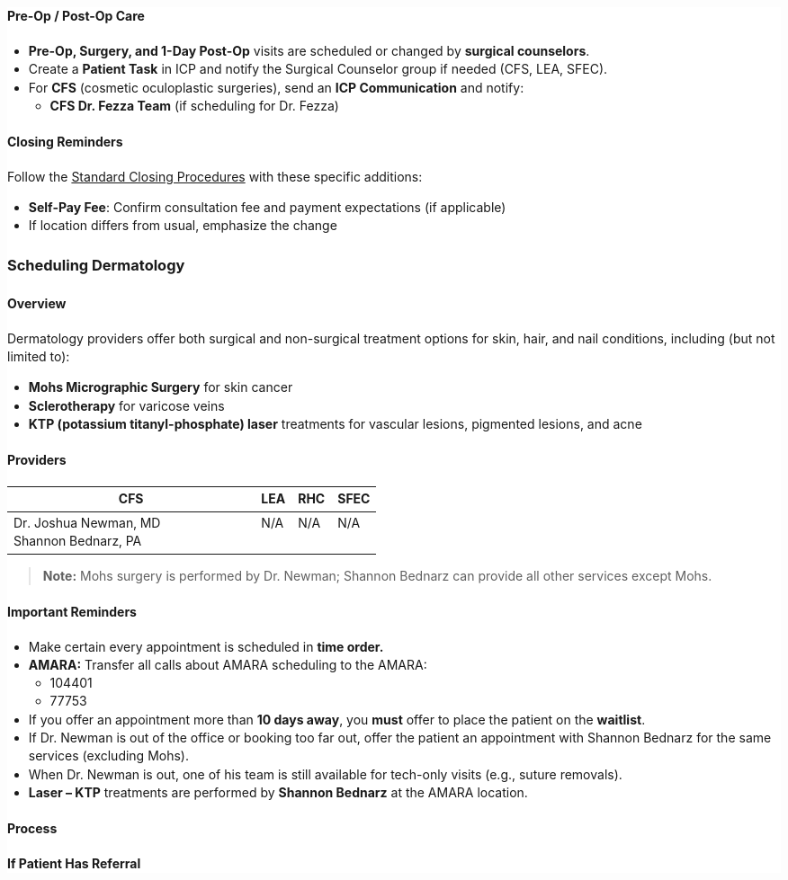 #### Pre-Op / Post-Op Care

* **Pre-Op, Surgery, and 1-Day Post-Op** visits are scheduled or changed by **surgical counselors**.
* Create a **Patient Task** in ICP and notify the Surgical Counselor group if needed (CFS, LEA, SFEC).
* For **CFS** (cosmetic oculoplastic surgeries), send an **ICP Communication** and notify:
  * **CFS Dr. Fezza Team** (if scheduling for Dr. Fezza)

#### Closing Reminders

Follow the [Standard Closing Procedures](<README (1).md#standard-closing-procedures-scripting>) with these specific additions:

* **Self-Pay Fee**: Confirm consultation fee and payment expectations (if applicable)
* If location differs from usual, emphasize the change

### Scheduling Dermatology

#### Overview

Dermatology providers offer both surgical and non-surgical treatment options for skin, hair, and nail conditions, including (but not limited to):

* **Mohs Micrographic Surgery** for skin cancer
* **Sclerotherapy** for varicose veins
* **KTP (potassium titanyl-phosphate) laser** treatments for vascular lesions, pigmented lesions, and acne

#### Providers

<table><thead><tr><th width="261.33331298828125">CFS</th><th>LEA</th><th>RHC</th><th>SFEC</th></tr></thead><tbody><tr><td>Dr. Joshua Newman, MD<br>Shannon Bednarz, PA</td><td>N/A</td><td>N/A</td><td>N/A</td></tr></tbody></table>

> **Note:** Mohs surgery is performed by Dr. Newman; Shannon Bednarz can provide all other services except Mohs.

#### Important Reminders

* Make certain every appointment is scheduled in **time order.**
* **AMARA:** Transfer all calls about AMARA scheduling to the AMARA:
  * 104401
  * 77753
* If you offer an appointment more than **10 days away**, you **must** offer to place the patient on the **waitlist**.
* If Dr. Newman is out of the office or booking too far out, offer the patient an appointment with Shannon Bednarz for the same services (excluding Mohs).
* When Dr. Newman is out, one of his team is still available for tech-only visits (e.g., suture removals).
* **Laser – KTP** treatments are performed by **Shannon Bednarz** at the AMARA location.

#### Process

**If Patient Has Referral**

